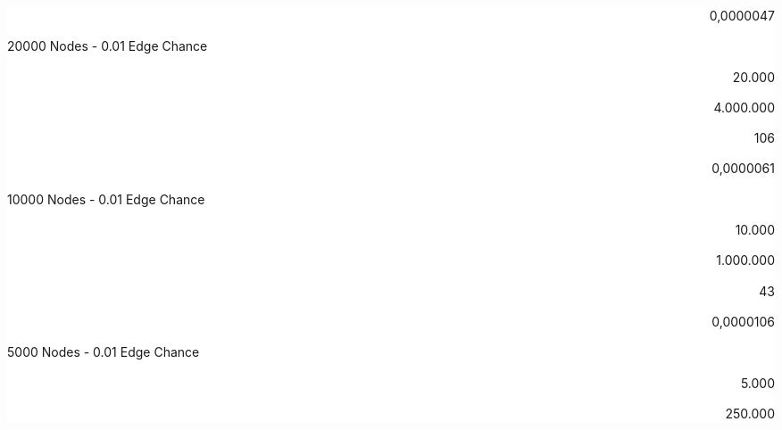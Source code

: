    </td>
   <td><p style="text-align: right">
0,0000047</p>

   </td>
  </tr>
  <tr>
   <td>20000 Nodes - 0.01 Edge Chance
   </td>
   <td><p style="text-align: right">
20.000</p>

   </td>
   <td><p style="text-align: right">
4.000.000</p>

   </td>
   <td><p style="text-align: right">
106</p>

   </td>
   <td><p style="text-align: right">
0,0000061</p>

   </td>
  </tr>
  <tr>
   <td>10000 Nodes - 0.01 Edge Chance
   </td>
   <td><p style="text-align: right">
10.000</p>

   </td>
   <td><p style="text-align: right">
1.000.000</p>

   </td>
   <td><p style="text-align: right">
43</p>

   </td>
   <td><p style="text-align: right">
0,0000106</p>

   </td>
  </tr>
  <tr>
   <td>5000 Nodes - 0.01 Edge Chance
   </td>
   <td><p style="text-align: right">
5.000</p>

   </td>
   <td><p style="text-align: right">
250.000</p>
